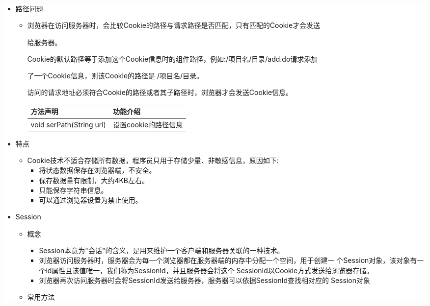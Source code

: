  - 路径问题

    - 浏览器在访问服务器时，会比较Cookie的路径与请求路径是否匹配，只有匹配的Cookie才会发送

      给服务器。

       Cookie的默认路径等于添加这个Cookie信息时的组件路径，例如:/项目名/目录/add.do请求添加

      了一个Cookie信息，则该Cookie的路径是 /项目名/目录。 

      访问的请求地址必须符合Cookie的路径或者其子路径时，浏览器才会发送Cookie信息。

      | 方法声明                 | 功能介绍             |
      | ------------------------ | -------------------- |
      | void serPath(String url) | 设置cookie的路径信息 |

  - 特点

    - Cookie技术不适合存储所有数据，程序员只用于存储少量、非敏感信息，原因如下:
      - 将状态数据保存在浏览器端，不安全。 
      - 保存数据量有限制，大约4KB左右。 
      - 只能保存字符串信息。 
      - 可以通过浏览器设置为禁止使用。

- Session

	- 概念
	
	  - Session本意为"会话"的含义，是用来维护一个客户端和服务器关联的一种技术。
	  -  浏览器访问服务器时，服务器会为每一个浏览器都在服务器端的内存中分配一个空间，用于创建一 个Session对象，该对象有一个id属性且该值唯一，我们称为SessionId，并且服务器会将这个 SessionId以Cookie方式发送给浏览器存储。 
	  - 浏览器再次访问服务器时会将SessionId发送给服务器，服务器可以依据SessionId查找相对应的 Session对象
	
	- 常用方法
	